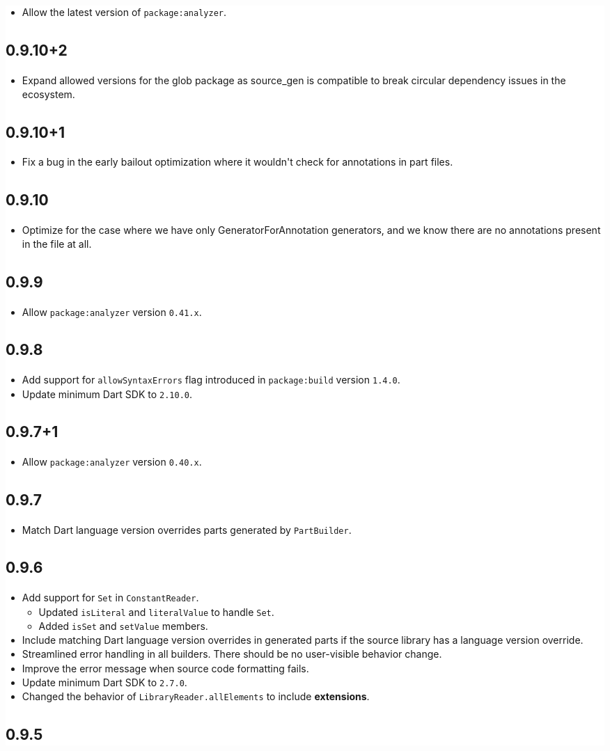 * Allow the latest version of `package:analyzer`.

## 0.9.10+2

* Expand allowed versions for the glob package as source_gen is compatible
  to break circular dependency issues in the ecosystem.

## 0.9.10+1

* Fix a bug in the early bailout optimization where it wouldn't check for
  annotations in part files.

## 0.9.10

* Optimize for the case where we have only GeneratorForAnnotation generators,
  and we know there are no annotations present in the file at all.

## 0.9.9

* Allow `package:analyzer` version `0.41.x`.

## 0.9.8

* Add support for `allowSyntaxErrors` flag introduced in `package:build` version `1.4.0`.
* Update minimum Dart SDK to `2.10.0`.

## 0.9.7+1

* Allow `package:analyzer` version `0.40.x`.

## 0.9.7

* Match Dart language version overrides parts generated by `PartBuilder`.

## 0.9.6

* Add support for `Set` in `ConstantReader`.
  * Updated `isLiteral` and `literalValue` to handle `Set`.
  * Added `isSet` and `setValue` members.
* Include matching Dart language version overrides in generated parts if the
  source library has a language version override.
* Streamlined error handling in all builders. There should be no user-visible
  behavior change.
* Improve the error message when source code formatting fails.
* Update minimum Dart SDK to `2.7.0`.
* Changed the behavior of `LibraryReader.allElements` to include **extensions**.

## 0.9.5
